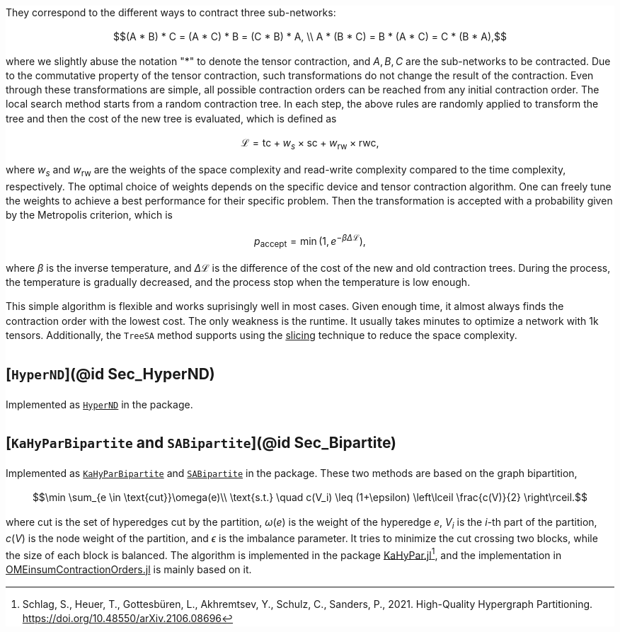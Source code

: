 They correspond to the different ways to contract three sub-networks:
```math
(A * B) * C = (A * C) * B = (C * B) * A, \\
A * (B * C) = B * (A * C) = C * (B * A),
```
where we slightly abuse the notation "$*$" to denote the tensor contraction, and $A, B, C$ are the sub-networks to be contracted.
Due to the commutative property of the tensor contraction, such transformations do not change the result of the contraction.
Even through these transformations are simple, all possible contraction orders can be reached from any initial contraction order.
The local search method starts from a random contraction tree.
In each step, the above rules are randomly applied to transform the tree and then the cost of the new tree is evaluated, which is defined as
```math
\mathcal{L} = \text{tc} + w_s \times \text{sc} + w_{\text{rw}} \times \text{rwc},
```
where $w_s$ and $w_{\text{rw}}$ are the weights of the space complexity and read-write complexity compared to the time complexity, respectively.
The optimal choice of weights depends on the specific device and tensor contraction algorithm. One can freely tune the weights to achieve a best performance for their specific problem.
Then the transformation is accepted with a probability given by the Metropolis criterion, which is
```math
p_{\text{accept}} = \min(1, e^{-\beta \Delta \mathcal{L}}),
```
where $\beta$ is the inverse temperature, and $\Delta \mathcal{L}$ is the difference of the cost of the new and old contraction trees.
During the process, the temperature is gradually decreased, and the process stop when the temperature is low enough.

This simple algorithm is flexible and works suprisingly well in most cases. Given enough time, it almost always finds the contraction order with the lowest cost.
The only weakness is the runtime. It usually takes minutes to optimize a network with 1k tensors.
Additionally, the `TreeSA` method supports using the [slicing](@ref "Reduce space complexity by slicing") technique to reduce the space complexity.

## [`HyperND`](@id Sec_HyperND)

Implemented as [`HyperND`](@ref) in the package.

## [`KaHyParBipartite` and `SABipartite`](@id Sec_Bipartite)

Implemented as [`KaHyParBipartite`](@ref) and [`SABipartite`](@ref) in the package. These two methods are based on the graph bipartition, 
```math
\min \sum_{e \in \text{cut}}\omega(e)\\
\text{s.t.} \quad c(V_i) \leq (1+\epsilon) \left\lceil \frac{c(V)}{2} \right\rceil.
```
where $\text{cut}$ is the set of hyperedges cut by the partition, $\omega(e)$ is the weight of the hyperedge $e$, $V_i$ is the $i$-th part of the partition, $c(V)$ is the node weight of the partition, and $\epsilon$ is the imbalance parameter.
It tries to minimize the cut crossing two blocks, while the size of each block is balanced.
The algorithm is implemented in the package [KaHyPar.jl](https://github.com/kahypar/KaHyPar.jl)[^Schlag2021], and the implementation in [OMEinsumContractionOrders.jl](https://github.com/TensorBFS/OMEinsumContractionOrders.jl) is mainly based on it.


[^Bouchitté2001]: Bouchitté, V., Todinca, I., 2001. Treewidth and Minimum Fill-in: Grouping the Minimal Separators. SIAM J. Comput. 31, 212–232. https://doi.org/10.1137/S0097539799359683
[^Gray2021]: Gray, Johnnie, and Stefanos Kourtis. "Hyper-optimized tensor network contraction." Quantum 5 (2021): 410.
[^Kalachev2021]: Kalachev, Gleb, Pavel Panteleev, and Man-Hong Yung. "Recursive multi-tensor contraction for XEB verification of quantum circuits." arXiv preprint arXiv:2108.05665 (2021).
[^Robert2014]: Pfeifer, R.N.C., Haegeman, J., Verstraete, F., 2014. Faster identification of optimal contraction sequences for tensor networks. Phys. Rev. E 90, 033315. https://doi.org/10.1103/PhysRevE.90.033315
[^Schlag2021]: Schlag, S., Heuer, T., Gottesbüren, L., Akhremtsev, Y., Schulz, C., Sanders, P., 2021. High-Quality Hypergraph Partitioning. https://doi.org/10.48550/arXiv.2106.08696